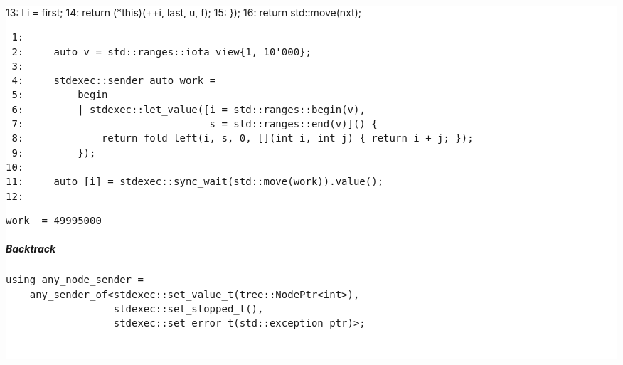 <span class="linenr">13: </span>                <span class="org-type">I</span> <span class="org-variable-name">i</span> = first;
<span class="linenr">14: </span>                <span class="org-keyword">return</span> (*<span class="org-keyword">this</span>)(++i, last, u, f);
<span class="linenr">15: </span>            });
<span class="linenr">16: </span>        <span class="org-keyword">return</span> <span class="org-constant">std</span>::move(nxt);
</pre>
</div>

<div class="org-src-container">
<label class="org-src-name"><em></em></label>
<pre class="src src-c++" id="nil"><span class="linenr"> 1: </span>
<span class="linenr"> 2: </span>    <span class="org-keyword">auto</span> <span class="org-variable-name">v</span> = <span class="org-constant">std</span>::<span class="org-constant">ranges</span>::iota_view{1, 10'000};
<span class="linenr"> 3: </span>
<span class="linenr"> 4: </span>    <span class="org-constant">stdexec</span>::<span class="org-type">sender</span> <span class="org-keyword">auto</span> <span class="org-variable-name">work</span> =
<span class="linenr"> 5: </span>        begin
<span class="linenr"> 6: </span>        | <span class="org-constant">stdexec</span>::let_value([<span class="org-variable-name">i</span> = <span class="org-constant">std</span>::<span class="org-constant">ranges</span>::begin(v),
<span class="linenr"> 7: </span>                              <span class="org-variable-name">s</span> = <span class="org-constant">std</span>::<span class="org-constant">ranges</span>::end(v)]() {
<span class="linenr"> 8: </span>            <span class="org-keyword">return</span> fold_left(i, s, 0, [](<span class="org-type">int</span> <span class="org-variable-name">i</span>, <span class="org-type">int</span> <span class="org-variable-name">j</span>) { <span class="org-keyword">return</span> i + j; });
<span class="linenr"> 9: </span>        });
<span class="linenr">10: </span>
<span class="linenr">11: </span>    <span class="org-keyword">auto</span> [i] = <span class="org-constant">stdexec</span>::sync_wait(<span class="org-constant">std</span>::move(work)).value();
<span class="linenr">12: </span>
</pre>
</div>

<em></em>
<pre class="example" id="nil">
work  = 49995000
</pre>
</div>
</div>
<div id="outline-container-orgcb782a7" class="outline-5">
<h5 id="orgcb782a7">Backtrack</h5>
<div class="outline-text-5" id="text-orgcb782a7">
<div class="org-src-container">
<label class="org-src-name"><em></em></label>
<pre class="src src-c++" id="nil"><span class="org-keyword">using</span> <span class="org-type">any_node_sender</span> =
    <span class="org-type">any_sender_of</span>&lt;<span class="org-constant">stdexec</span>::set_value_t(<span class="org-constant">tree</span>::<span class="org-type">NodePtr</span>&lt;<span class="org-type">int</span>&gt;),
                  <span class="org-constant">stdexec</span>::set_stopped_t(),
                  <span class="org-constant">stdexec</span>::set_error_t(<span class="org-constant">std</span>::exception_ptr)&gt;;
